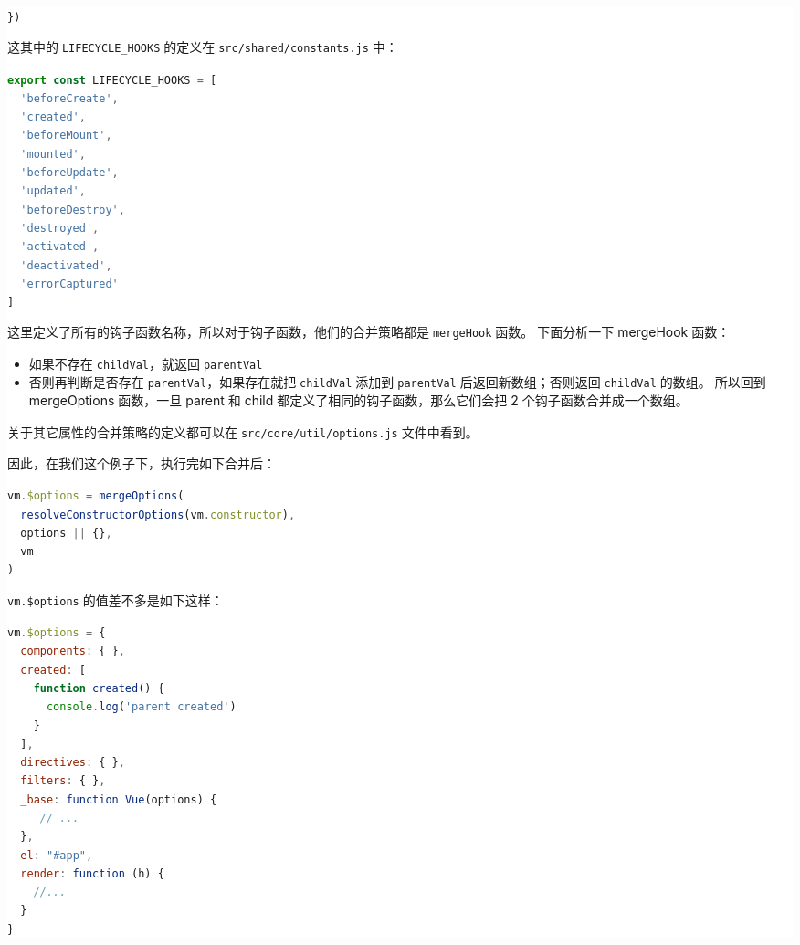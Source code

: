 ```js
})
```

这其中的 `LIFECYCLE_HOOKS` 的定义在 `src/shared/constants.js` 中：
```js
export const LIFECYCLE_HOOKS = [
  'beforeCreate',
  'created',
  'beforeMount',
  'mounted',
  'beforeUpdate',
  'updated',
  'beforeDestroy',
  'destroyed',
  'activated',
  'deactivated',
  'errorCaptured'
]
```
这里定义了所有的钩子函数名称，所以对于钩子函数，他们的合并策略都是 `mergeHook` 函数。
下面分析一下 mergeHook 函数：

* 如果不存在 `childVal`，就返回 `parentVal`
* 否则再判断是否存在 `parentVal`，如果存在就把 `childVal` 添加到 `parentVal` 后返回新数组；否则返回 `childVal` 的数组。
所以回到 mergeOptions 函数，一旦 parent 和 child 都定义了相同的钩子函数，那么它们会把 2 个钩子函数合并成一个数组。

关于其它属性的合并策略的定义都可以在 `src/core/util/options.js` 文件中看到。

因此，在我们这个例子下，执行完如下合并后：
```js
vm.$options = mergeOptions(
  resolveConstructorOptions(vm.constructor),
  options || {},
  vm
)
```
`vm.$options` 的值差不多是如下这样：

```js
vm.$options = {  
  components: { },  
  created: [    
    function created() {      
      console.log('parent created')    
    }  
  ],  
  directives: { },  
  filters: { },  
  _base: function Vue(options) {   
     // ...  
  },  
  el: "#app",  
  render: function (h) {    
    //...  
  }
}
```
